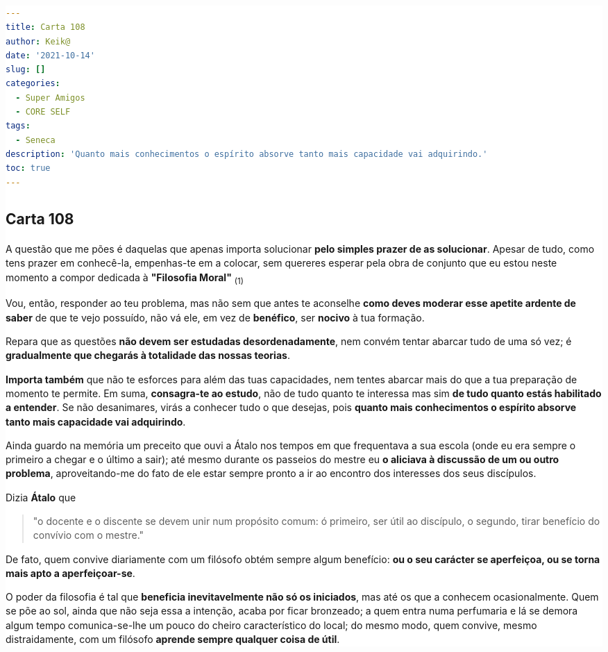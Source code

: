 ```yaml
---
title: Carta 108
author: Keik@
date: '2021-10-14'
slug: []
categories:
  - Super Amigos
  - CORE SELF
tags:
  - Seneca
description: 'Quanto mais conhecimentos o espírito absorve tanto mais capacidade vai adquirindo.'
toc: true
---
```


## Carta 108

A questão que me pões é daquelas que apenas importa solucionar **pelo simples prazer de as solucionar**. Apesar de tudo, como tens prazer em conhecê-la, empenhas-te em a colocar, sem quereres esperar pela obra de conjunto que eu estou neste momento a compor dedicada à **"Filosofia Moral"** <sub>(1)</sub>

Vou, então, responder ao teu problema, mas não sem que antes te aconselhe **como deves moderar esse apetite ardente de saber** de que te vejo possuído, não vá ele, em vez de **benéfico**, ser **nocivo** à tua formação. 

Repara que as questões **não devem ser estudadas desordenadamente**, nem convém tentar abarcar tudo de uma só vez; é **gradualmente que chegarás à totalidade das nossas teorias**. 

**Importa também** que não te esforces para além das tuas capacidades, nem tentes abarcar mais do que a tua preparação de momento te permite. Em suma, **consagra-te ao estudo**, não de tudo quanto te interessa mas sim **de tudo quanto estás habilitado a entender**. Se não desanimares, virás a conhecer tudo o que desejas, pois **quanto mais conhecimentos o espírito absorve tanto mais capacidade vai adquirindo**.

Ainda guardo na memória um preceito que ouvi a Átalo nos tempos em que frequentava a sua escola (onde eu era sempre o primeiro a chegar e o último a sair); até mesmo durante os passeios do mestre eu **o aliciava à discussão de um ou outro problema**, aproveitando-me do fato de ele estar sempre pronto a ir ao encontro dos interesses dos seus discípulos. 

Dizia **Átalo** que 

> "o docente e o discente se devem unir num propósito comum: ó primeiro, ser útil ao discípulo, o segundo, tirar benefício do convívio com o mestre." 

De fato, quem convive diariamente com um filósofo obtém sempre algum benefício: **ou o seu carácter se aperfeiçoa, ou se torna mais apto a aperfeiçoar-se**. 

O poder da filosofia é tal que **beneficia inevitavelmente não só os iniciados**, mas até os que a conhecem ocasionalmente. Quem se põe ao sol, ainda que não seja essa a intenção, acaba por ficar bronzeado; a quem entra numa perfumaria e lá se demora algum tempo comunica-se-lhe um pouco do cheiro característico do local; do mesmo modo, quem convive, mesmo distraidamente, com um filósofo **aprende sempre qualquer coisa de útil**. 

